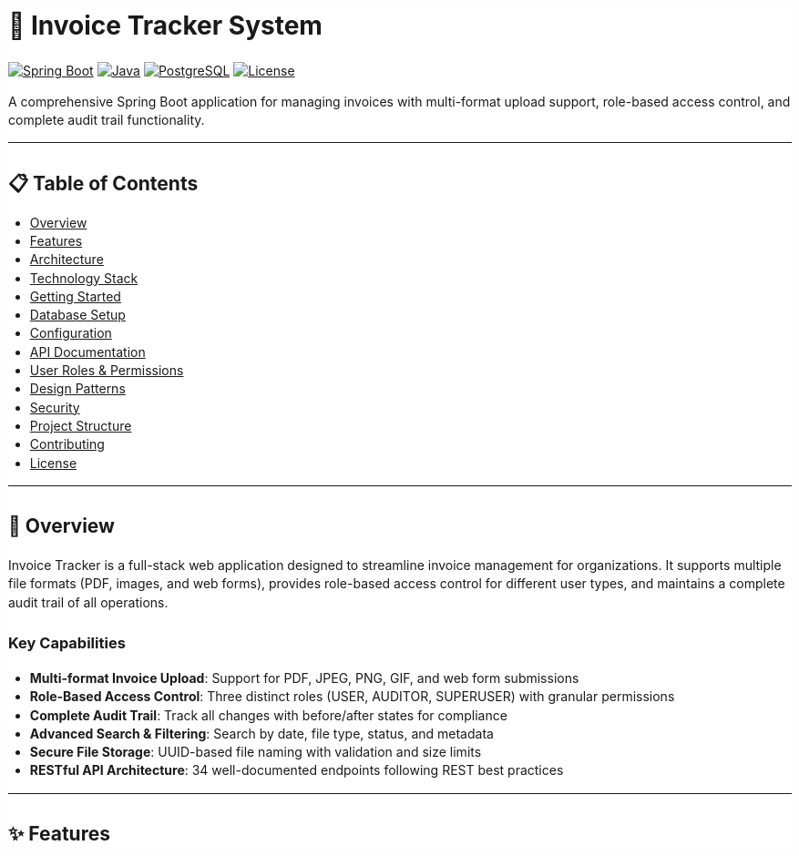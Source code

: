 # 🧾 Invoice Tracker System

[![Spring Boot](https://img.shields.io/badge/Spring%20Boot-3.x-brightgreen.svg)](https://spring.io/projects/spring-boot)
[![Java](https://img.shields.io/badge/Java-17+-orange.svg)](https://www.oracle.com/java/)
[![PostgreSQL](https://img.shields.io/badge/PostgreSQL-14+-blue.svg)](https://www.postgresql.org/)
[![License](https://img.shields.io/badge/License-MIT-yellow.svg)](LICENSE)

A comprehensive Spring Boot application for managing invoices with multi-format upload support, role-based access control, and complete audit trail functionality.

---

## 📋 Table of Contents

- [Overview](#overview)
- [Features](#features)
- [Architecture](#architecture)
- [Technology Stack](#technology-stack)
- [Getting Started](#getting-started)
- [Database Setup](#database-setup)
- [Configuration](#configuration)
- [API Documentation](#api-documentation)
- [User Roles & Permissions](#user-roles--permissions)
- [Design Patterns](#design-patterns)
- [Security](#security)
- [Project Structure](#project-structure)
- [Contributing](#contributing)
- [License](#license)

---

## 🎯 Overview

Invoice Tracker is a full-stack web application designed to streamline invoice management for organizations. It supports multiple file formats (PDF, images, and web forms), provides role-based access control for different user types, and maintains a complete audit trail of all operations.

### Key Capabilities

- **Multi-format Invoice Upload**: Support for PDF, JPEG, PNG, GIF, and web form submissions
- **Role-Based Access Control**: Three distinct roles (USER, AUDITOR, SUPERUSER) with granular permissions
- **Complete Audit Trail**: Track all changes with before/after states for compliance
- **Advanced Search & Filtering**: Search by date, file type, status, and metadata
- **Secure File Storage**: UUID-based file naming with validation and size limits
- **RESTful API Architecture**: 34 well-documented endpoints following REST best practices

---

## ✨ Features
